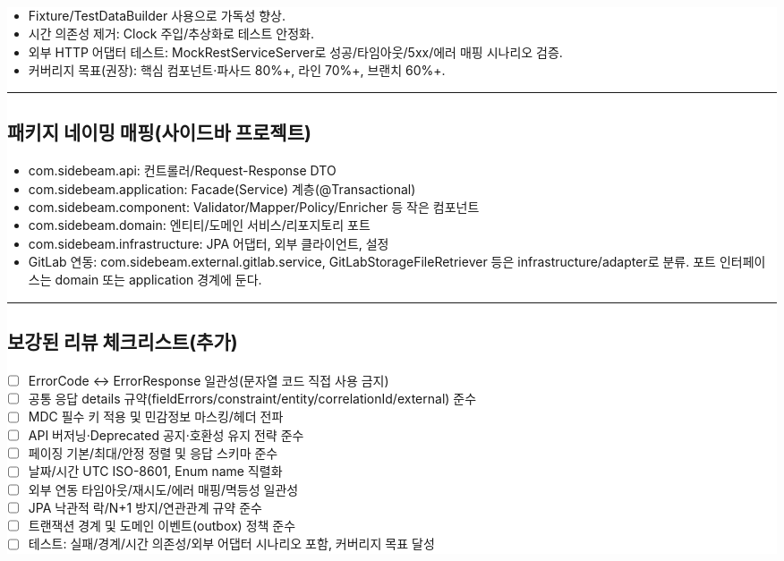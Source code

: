- Fixture/TestDataBuilder 사용으로 가독성 향상.
- 시간 의존성 제거: Clock 주입/추상화로 테스트 안정화.
- 외부 HTTP 어댑터 테스트: MockRestServiceServer로 성공/타임아웃/5xx/에러 매핑 시나리오 검증.
- 커버리지 목표(권장): 핵심 컴포넌트·파사드 80%+, 라인 70%+, 브랜치 60%+.

---

## 패키지 네이밍 매핑(사이드바 프로젝트)

- com.sidebeam.api: 컨트롤러/Request-Response DTO
- com.sidebeam.application: Facade(Service) 계층(@Transactional)
- com.sidebeam.component: Validator/Mapper/Policy/Enricher 등 작은 컴포넌트
- com.sidebeam.domain: 엔티티/도메인 서비스/리포지토리 포트
- com.sidebeam.infrastructure: JPA 어댑터, 외부 클라이언트, 설정
- GitLab 연동: com.sidebeam.external.gitlab.service, GitLabStorageFileRetriever 등은 infrastructure/adapter로 분류. 포트 인터페이스는 domain 또는 application 경계에 둔다.

---

## 보강된 리뷰 체크리스트(추가)

- [ ] ErrorCode ↔ ErrorResponse 일관성(문자열 코드 직접 사용 금지)
- [ ] 공통 응답 details 규약(fieldErrors/constraint/entity/correlationId/external) 준수
- [ ] MDC 필수 키 적용 및 민감정보 마스킹/헤더 전파
- [ ] API 버저닝·Deprecated 공지·호환성 유지 전략 준수
- [ ] 페이징 기본/최대/안정 정렬 및 응답 스키마 준수
- [ ] 날짜/시간 UTC ISO-8601, Enum name 직렬화
- [ ] 외부 연동 타임아웃/재시도/에러 매핑/멱등성 일관성
- [ ] JPA 낙관적 락/N+1 방지/연관관계 규약 준수
- [ ] 트랜잭션 경계 및 도메인 이벤트(outbox) 정책 준수
- [ ] 테스트: 실패/경계/시간 의존성/외부 어댑터 시나리오 포함, 커버리지 목표 달성
